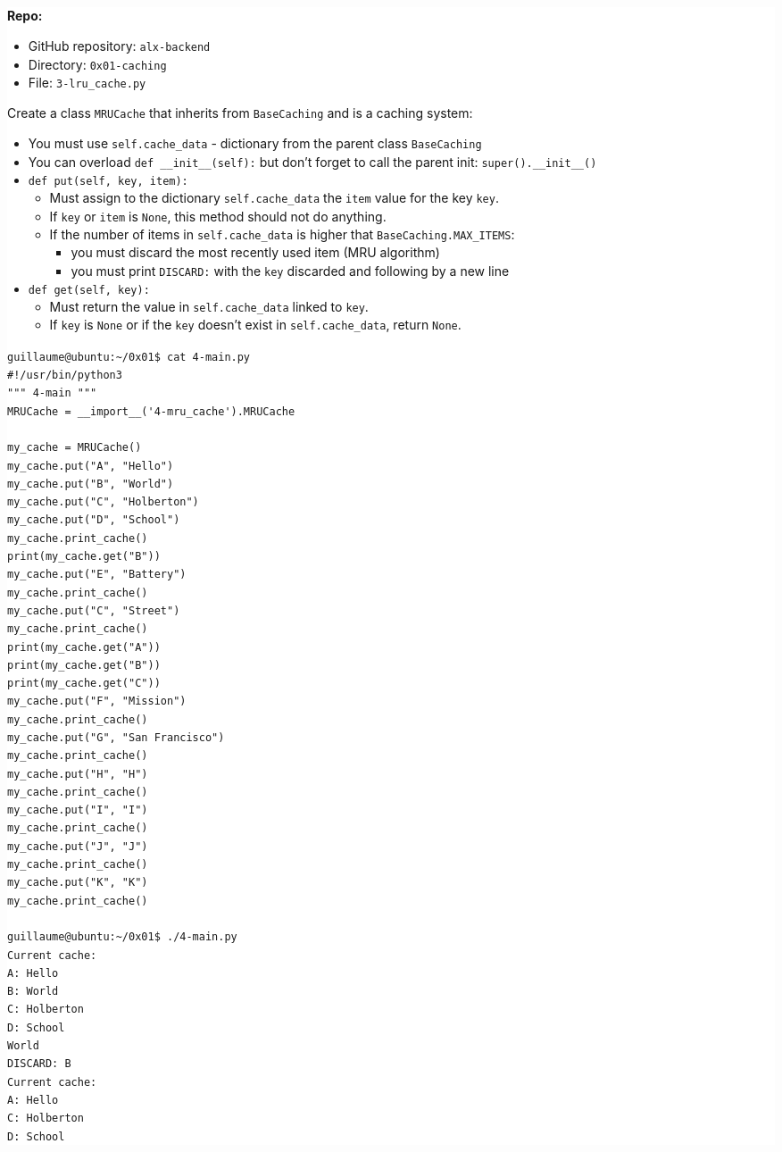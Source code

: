 **Repo:**

-   GitHub repository: `alx-backend`
-   Directory: `0x01-caching`
-   File: `3-lru_cache.py`

Create a class `MRUCache` that inherits from `BaseCaching` and is a caching system:

-   You must use `self.cache_data` - dictionary from the parent class `BaseCaching`
-   You can overload `def __init__(self):` but don’t forget to call the parent init: `super().__init__()`
-   `def put(self, key, item):`
    -   Must assign to the dictionary `self.cache_data` the `item` value for the key `key`.
    -   If `key` or `item` is `None`, this method should not do anything.
    -   If the number of items in `self.cache_data` is higher that `BaseCaching.MAX_ITEMS`:
        -   you must discard the most recently used item (MRU algorithm)
        -   you must print `DISCARD:` with the `key` discarded and following by a new line
-   `def get(self, key):`
    -   Must return the value in `self.cache_data` linked to `key`.
    -   If `key` is `None` or if the `key` doesn’t exist in `self.cache_data`, return `None`.

```
guillaume@ubuntu:~/0x01$ cat 4-main.py
#!/usr/bin/python3
""" 4-main """
MRUCache = __import__('4-mru_cache').MRUCache

my_cache = MRUCache()
my_cache.put("A", "Hello")
my_cache.put("B", "World")
my_cache.put("C", "Holberton")
my_cache.put("D", "School")
my_cache.print_cache()
print(my_cache.get("B"))
my_cache.put("E", "Battery")
my_cache.print_cache()
my_cache.put("C", "Street")
my_cache.print_cache()
print(my_cache.get("A"))
print(my_cache.get("B"))
print(my_cache.get("C"))
my_cache.put("F", "Mission")
my_cache.print_cache()
my_cache.put("G", "San Francisco")
my_cache.print_cache()
my_cache.put("H", "H")
my_cache.print_cache()
my_cache.put("I", "I")
my_cache.print_cache()
my_cache.put("J", "J")
my_cache.print_cache()
my_cache.put("K", "K")
my_cache.print_cache()

guillaume@ubuntu:~/0x01$ ./4-main.py
Current cache:
A: Hello
B: World
C: Holberton
D: School
World
DISCARD: B
Current cache:
A: Hello
C: Holberton
D: School
```